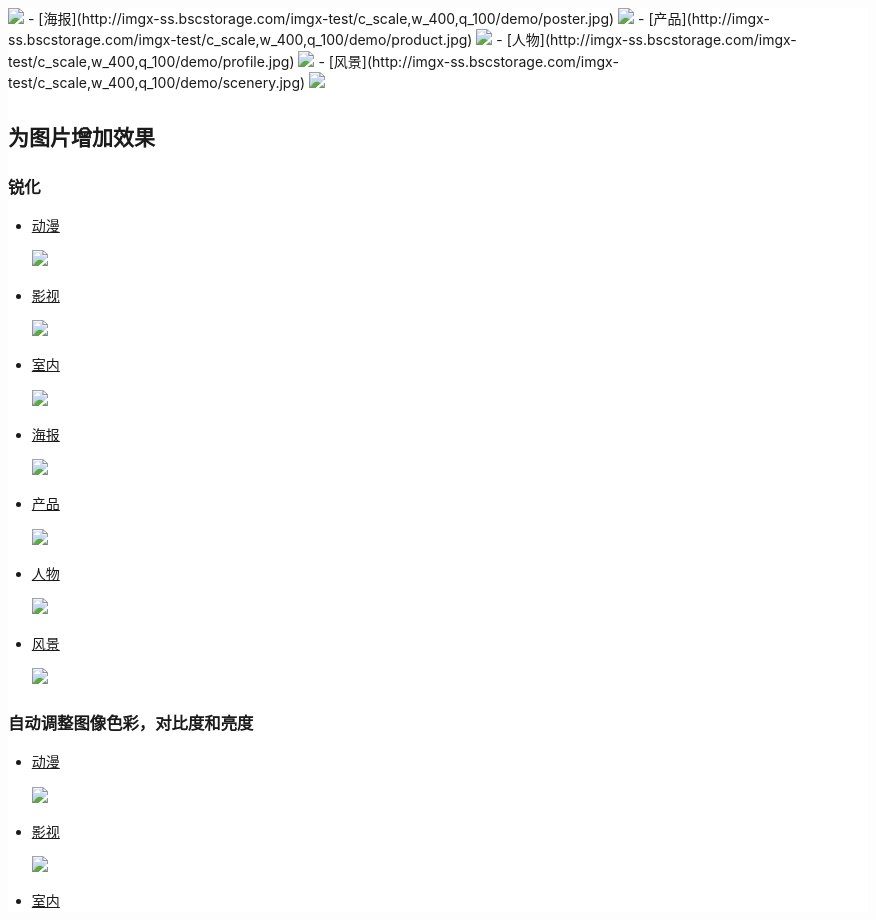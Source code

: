   <img src="http://imgx-ss.bscstorage.com/imgx-test/c_scale,w_400,q_100/demo/indoor.jpg">
- [海报](http://imgx-ss.bscstorage.com/imgx-test/c_scale,w_400,q_100/demo/poster.jpg)

  <img src="http://imgx-ss.bscstorage.com/imgx-test/c_scale,w_400,q_100/demo/poster.jpg">
- [产品](http://imgx-ss.bscstorage.com/imgx-test/c_scale,w_400,q_100/demo/product.jpg)

  <img src="http://imgx-ss.bscstorage.com/imgx-test/c_scale,w_400,q_100/demo/product.jpg">
- [人物](http://imgx-ss.bscstorage.com/imgx-test/c_scale,w_400,q_100/demo/profile.jpg)

  <img src="http://imgx-ss.bscstorage.com/imgx-test/c_scale,w_400,q_100/demo/profile.jpg">
- [风景](http://imgx-ss.bscstorage.com/imgx-test/c_scale,w_400,q_100/demo/scenery.jpg)

  <img src="http://imgx-ss.bscstorage.com/imgx-test/c_scale,w_400,q_100/demo/scenery.jpg">


## 为图片增加效果
### 锐化
- [动漫](http://imgx-ss.bscstorage.com/imgx-test/c_scale,w_400,q_100,e_sharpen:1/demo/commic.jpg)

  <img src="http://imgx-ss.bscstorage.com/imgx-test/c_scale,w_400,q_100,e_sharpen:1/demo/commic.jpg">
- [影视](http://imgx-ss.bscstorage.com/imgx-test/c_scale,w_400,q_100,e_sharpen:1/demo/film.jpg)

  <img src="http://imgx-ss.bscstorage.com/imgx-test/c_scale,w_400,q_100,e_sharpen:1/demo/film.jpg">
- [室内](http://imgx-ss.bscstorage.com/imgx-test/c_scale,w_400,q_100,e_sharpen:1/demo/indoor.jpg)

  <img src="http://imgx-ss.bscstorage.com/imgx-test/c_scale,w_400,q_100,e_sharpen:1/demo/indoor.jpg">
- [海报](http://imgx-ss.bscstorage.com/imgx-test/c_scale,w_400,q_100,e_sharpen:1/demo/poster.jpg)

  <img src="http://imgx-ss.bscstorage.com/imgx-test/c_scale,w_400,q_100,e_sharpen:1/demo/poster.jpg">
- [产品](http://imgx-ss.bscstorage.com/imgx-test/c_scale,w_400,q_100,e_sharpen:1/demo/product.jpg)

  <img src="http://imgx-ss.bscstorage.com/imgx-test/c_scale,w_400,q_100,e_sharpen:1/demo/product.jpg">
- [人物](http://imgx-ss.bscstorage.com/imgx-test/c_scale,w_400,q_100,e_sharpen:1/demo/profile.jpg)

  <img src="http://imgx-ss.bscstorage.com/imgx-test/c_scale,w_400,q_100,e_sharpen:1/demo/profile.jpg">
- [风景](http://imgx-ss.bscstorage.com/imgx-test/c_scale,w_400,q_100,e_sharpen:1/demo/scenery.jpg)

  <img src="http://imgx-ss.bscstorage.com/imgx-test/c_scale,w_400,q_100,e_sharpen:1/demo/scenery.jpg">


### 自动调整图像色彩，对比度和亮度
- [动漫](http://imgx-ss.bscstorage.com/imgx-test/c_scale,w_400,q_100,e_improve/demo/commic.jpg)

  <img src="http://imgx-ss.bscstorage.com/imgx-test/c_scale,w_400,q_100,e_improve/demo/commic.jpg">
- [影视](http://imgx-ss.bscstorage.com/imgx-test/c_scale,w_400,q_100,e_improve/demo/film.jpg)

  <img src="http://imgx-ss.bscstorage.com/imgx-test/c_scale,w_400,q_100,e_improve/demo/film.jpg">
- [室内](http://imgx-ss.bscstorage.com/imgx-test/c_scale,w_400,q_100,e_improve/demo/indoor.jpg)
